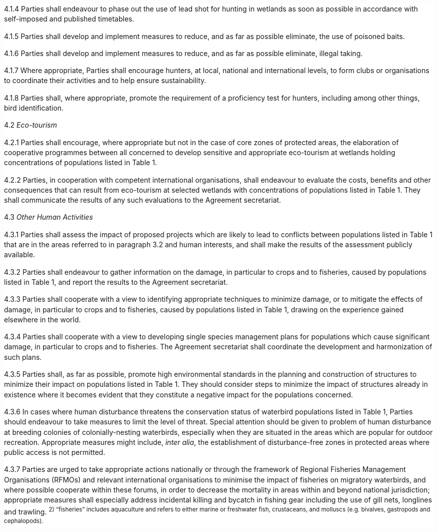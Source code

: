 4.1.4 Parties shall endeavour to phase out the use of lead shot for hunting in wetlands as soon as possible in accordance with self-imposed and published timetables.  

4.1.5 Parties shall develop and implement measures to reduce, and as far as possible eliminate, the use of poisoned baits.  

4.1.6 Parties shall develop and implement measures to reduce, and as far as possible eliminate, illegal taking.  

4.1.7 Where appropriate, Parties shall encourage hunters, at local, national and international levels, to form clubs or organisations to coordinate their activities and to help ensure sustainability.  

4.1.8 Parties shall, where appropriate, promote the requirement of a proficiency test for hunters, including among other things, bird identification.    

4.2  *Eco-tourism*  

4.2.1 Parties shall encourage, where appropriate but not in the case of core zones of protected areas, the elaboration of cooperative programmes between all concerned to develop sensitive and appropriate eco-tourism at wetlands holding concentrations of populations listed in Table 1.  

4.2.2 Parties, in cooperation with competent international organisations, shall endeavour to evaluate the costs, benefits and other consequences that can result from eco-tourism at selected wetlands with concentrations of populations listed in Table 1. They shall communicate the results of any such evaluations to the Agreement secretariat.    

4.3  *Other Human Activities*  

4.3.1 Parties shall assess the impact of proposed projects which are likely to lead to conflicts between populations listed in Table 1 that are in the areas referred to in paragraph 3.2 and human interests, and shall make the results of the assessment publicly available.  

4.3.2 Parties shall endeavour to gather information on the damage, in particular to crops and to fisheries, caused by populations listed in Table 1, and report the results to the Agreement secretariat.  

4.3.3 Parties shall cooperate with a view to identifying appropriate techniques to minimize damage, or to mitigate the effects of damage, in particular to crops and to fisheries, caused by populations listed in Table 1, drawing on the experience gained elsewhere in the world.  

4.3.4 Parties shall cooperate with a view to developing single species management plans for populations which cause significant damage, in particular to crops and to fisheries. The Agreement secretariat shall coordinate the development and harmonization of such plans.  

4.3.5 Parties shall, as far as possible, promote high environmental standards in the planning and construction of structures to minimize their impact on populations listed in Table 1. They should consider steps to minimize the impact of structures already in existence where it becomes evident that they constitute a negative impact for the populations concerned.  

4.3.6 In cases where human disturbance threatens the conservation status of waterbird populations listed in Table 1, Parties should endeavour to take measures to limit the level of threat. Special attention should be given to problem of human disturbance at breeding colonies of colonially-nesting waterbirds, especially when they are situated in the areas which are popular for outdoor recreation. Appropriate measures might include, *inter alia*, the establishment of disturbance-free zones in protected areas where public access is not permitted.  

4.3.7 Parties are urged to take appropriate actions nationally or through the framework of Regional Fisheries Management Organisations (RFMOs) and relevant international organisations to minimise the impact of fisheries on migratory waterbirds, and where possible cooperate within these forums, in order to decrease the mortality in areas within and beyond national jurisdiction; appropriate measures shall especially address incidental killing and bycatch in fishing gear including the use of gill nets, longlines and trawling. <sup> 2)  “fisheries” includes aquaculture and refers to either marine or freshwater fish, crustaceans, and molluscs (e.g. bivalves, gastropods and cephalopods).  </sup>  
